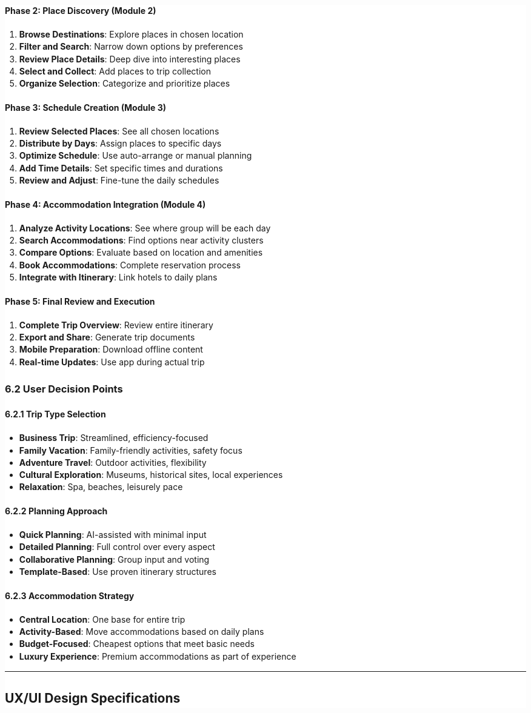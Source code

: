 #### Phase 2: Place Discovery (Module 2)
1. **Browse Destinations**: Explore places in chosen location
2. **Filter and Search**: Narrow down options by preferences
3. **Review Place Details**: Deep dive into interesting places
4. **Select and Collect**: Add places to trip collection
5. **Organize Selection**: Categorize and prioritize places

#### Phase 3: Schedule Creation (Module 3)
1. **Review Selected Places**: See all chosen locations
2. **Distribute by Days**: Assign places to specific days
3. **Optimize Schedule**: Use auto-arrange or manual planning
4. **Add Time Details**: Set specific times and durations
5. **Review and Adjust**: Fine-tune the daily schedules

#### Phase 4: Accommodation Integration (Module 4)
1. **Analyze Activity Locations**: See where group will be each day
2. **Search Accommodations**: Find options near activity clusters
3. **Compare Options**: Evaluate based on location and amenities
4. **Book Accommodations**: Complete reservation process
5. **Integrate with Itinerary**: Link hotels to daily plans

#### Phase 5: Final Review and Execution
1. **Complete Trip Overview**: Review entire itinerary
2. **Export and Share**: Generate trip documents
3. **Mobile Preparation**: Download offline content
4. **Real-time Updates**: Use app during actual trip

### 6.2 User Decision Points

#### 6.2.1 Trip Type Selection
- **Business Trip**: Streamlined, efficiency-focused
- **Family Vacation**: Family-friendly activities, safety focus
- **Adventure Travel**: Outdoor activities, flexibility
- **Cultural Exploration**: Museums, historical sites, local experiences
- **Relaxation**: Spa, beaches, leisurely pace

#### 6.2.2 Planning Approach
- **Quick Planning**: AI-assisted with minimal input
- **Detailed Planning**: Full control over every aspect
- **Collaborative Planning**: Group input and voting
- **Template-Based**: Use proven itinerary structures

#### 6.2.3 Accommodation Strategy
- **Central Location**: One base for entire trip
- **Activity-Based**: Move accommodations based on daily plans
- **Budget-Focused**: Cheapest options that meet basic needs
- **Luxury Experience**: Premium accommodations as part of experience

---

## UX/UI Design Specifications
